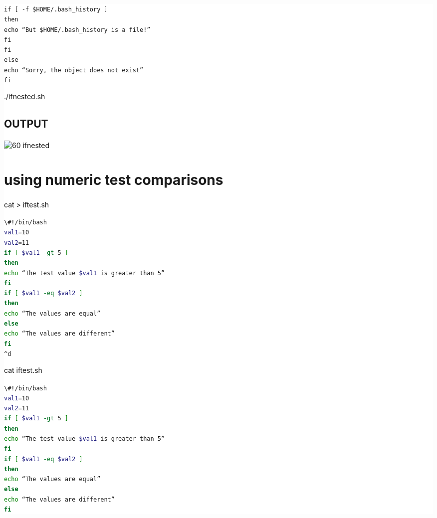 ```
if [ -f $HOME/.bash_history ]
then
echo “But $HOME/.bash_history is a file!”
fi
fi
else
echo “Sorry, the object does not exist”
fi
```

./ifnested.sh 
## OUTPUT
![60 ifnested](https://github.com/user-attachments/assets/5f30124d-37c6-438c-8184-90da50d79cb4)



# using numeric test comparisons
cat > iftest.sh 
```bash
\#!/bin/bash
val1=10
val2=11
if [ $val1 -gt 5 ]
then
echo “The test value $val1 is greater than 5”
fi
if [ $val1 -eq $val2 ]
then
echo “The values are equal”
else
echo “The values are different”
fi
^d
```


cat iftest.sh 
```bash
\#!/bin/bash
val1=10
val2=11
if [ $val1 -gt 5 ]
then
echo “The test value $val1 is greater than 5”
fi
if [ $val1 -eq $val2 ]
then
echo “The values are equal”
else
echo “The values are different”
fi
```

